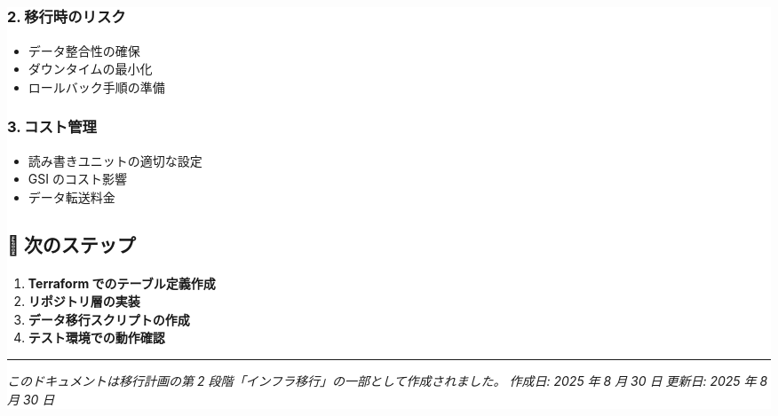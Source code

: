 ### **2. 移行時のリスク**

- データ整合性の確保
- ダウンタイムの最小化
- ロールバック手順の準備

### **3. コスト管理**

- 読み書きユニットの適切な設定
- GSI のコスト影響
- データ転送料金

## 📝 次のステップ

1. **Terraform でのテーブル定義作成**
2. **リポジトリ層の実装**
3. **データ移行スクリプトの作成**
4. **テスト環境での動作確認**

---

_このドキュメントは移行計画の第 2 段階「インフラ移行」の一部として作成されました。_
_作成日: 2025 年 8 月 30 日_
_更新日: 2025 年 8 月 30 日_
